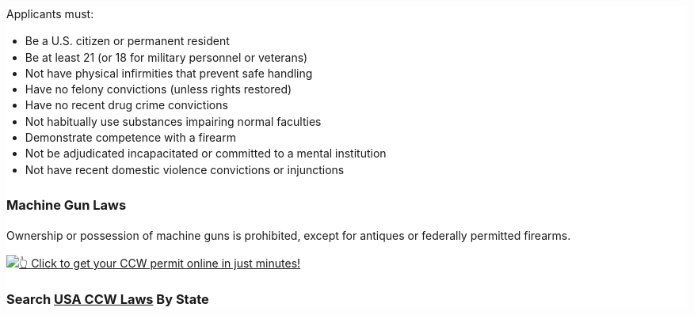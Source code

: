 Applicants must:

  * Be a U.S. citizen or permanent resident
  * Be at least 21 (or 18 for military personnel or veterans)
  * Not have physical infirmities that prevent safe handling
  * Have no felony convictions (unless rights restored)
  * Have no recent drug crime convictions
  * Not habitually use substances impairing normal faculties
  * Demonstrate competence with a firearm
  * Not be adjudicated incapacitated or committed to a mental institution
  * Not have recent domestic violence convictions or injunctions



### Machine Gun Laws

Ownership or possession of machine guns is prohibited, except for antiques or federally permitted firearms.

[![](https://cdn-images-1.medium.com/max/1200/1*UmVcdbz7GlGdNVJMx2tkag.png)](https://sndn.to/ccw)[👆 Click to get your CCW permit online in just minutes!](https://sndn.to/ccw)

### Search [USA CCW Laws](https://medium.com/shooting-safety-firearm-laws/usa-concealed-carry-weapon-laws-18f187538a4b) By State
